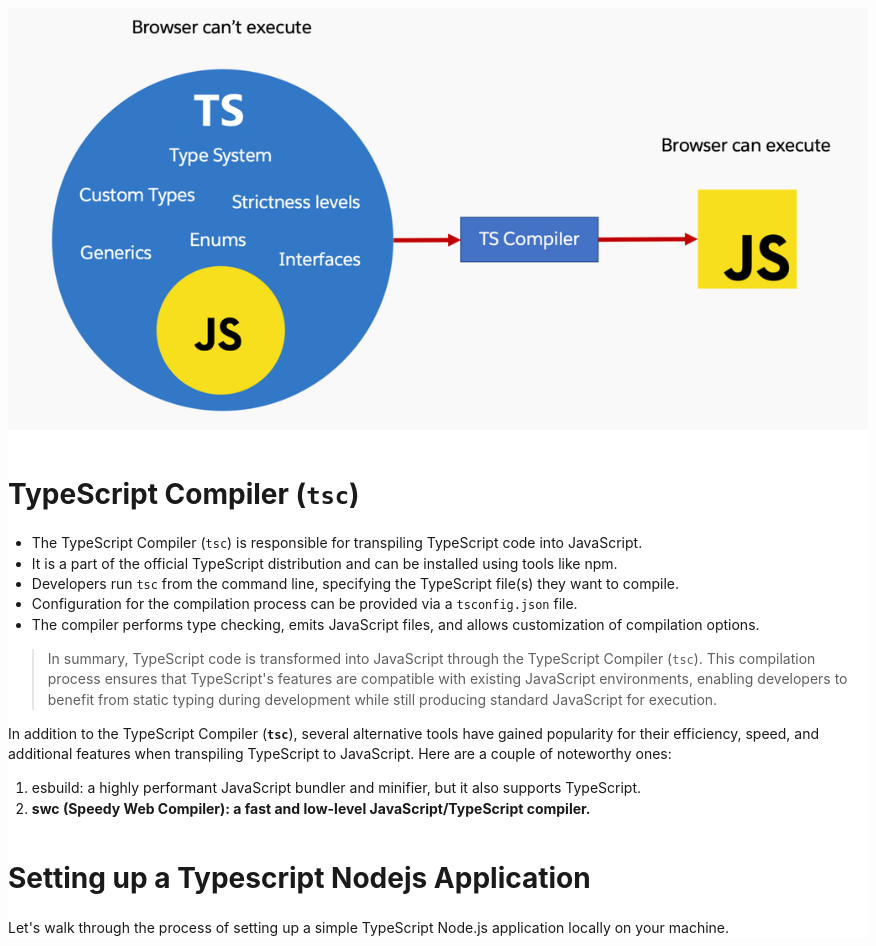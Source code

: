 ![Untitled](Week-9.2/Untitled%201.png)

# **TypeScript Compiler (`tsc`)**

- The TypeScript Compiler (`tsc`) is responsible for transpiling TypeScript code into JavaScript.
- It is a part of the official TypeScript distribution and can be installed using tools like npm.
- Developers run `tsc` from the command line, specifying the TypeScript file(s) they want to compile.
- Configuration for the compilation process can be provided via a `tsconfig.json` file.
- The compiler performs type checking, emits JavaScript files, and allows customization of compilation options.

> In summary, TypeScript code is transformed into JavaScript through the TypeScript Compiler (`tsc`). This compilation process ensures that TypeScript's features are compatible with existing JavaScript environments, enabling developers to benefit from static typing during development while still producing standard JavaScript for execution.
> 

In addition to the TypeScript Compiler (**`tsc`**), several alternative tools have gained popularity for their efficiency, speed, and additional features when transpiling TypeScript to JavaScript. Here are a couple of noteworthy ones:

1. esbuild: a highly performant JavaScript bundler and minifier, but it also supports TypeScript.
2. **swc (Speedy Web Compiler): a fast and low-level JavaScript/TypeScript compiler.**

# Setting up a Typescript Nodejs Application

Let's walk through the process of setting up a simple TypeScript Node.js application locally on your machine.
